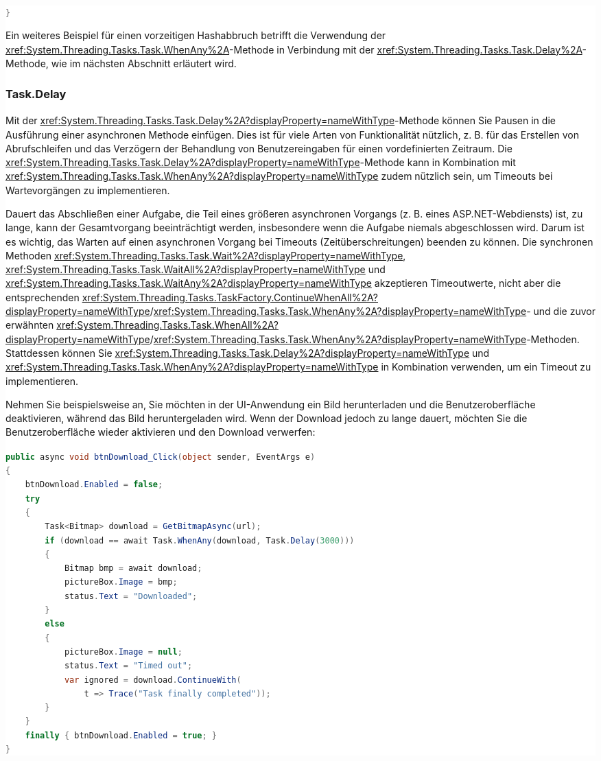```csharp
}
```

 Ein weiteres Beispiel für einen vorzeitigen Hashabbruch betrifft die Verwendung der <xref:System.Threading.Tasks.Task.WhenAny%2A>-Methode in Verbindung mit der <xref:System.Threading.Tasks.Task.Delay%2A>-Methode, wie im nächsten Abschnitt erläutert wird.

### <a name="taskdelay"></a>Task.Delay
 Mit der <xref:System.Threading.Tasks.Task.Delay%2A?displayProperty=nameWithType>-Methode können Sie Pausen in die Ausführung einer asynchronen Methode einfügen.  Dies ist für viele Arten von Funktionalität nützlich, z. B. für das Erstellen von Abrufschleifen und das Verzögern der Behandlung von Benutzereingaben für einen vordefinierten Zeitraum.  Die <xref:System.Threading.Tasks.Task.Delay%2A?displayProperty=nameWithType>-Methode kann in Kombination mit <xref:System.Threading.Tasks.Task.WhenAny%2A?displayProperty=nameWithType> zudem nützlich sein, um Timeouts bei Wartevorgängen zu implementieren.

 Dauert das Abschließen einer Aufgabe, die Teil eines größeren asynchronen Vorgangs (z. B. eines ASP.NET-Webdiensts) ist, zu lange, kann der Gesamtvorgang beeinträchtigt werden, insbesondere wenn die Aufgabe niemals abgeschlossen wird.  Darum ist es wichtig, das Warten auf einen asynchronen Vorgang bei Timeouts (Zeitüberschreitungen) beenden zu können.  Die synchronen Methoden <xref:System.Threading.Tasks.Task.Wait%2A?displayProperty=nameWithType>, <xref:System.Threading.Tasks.Task.WaitAll%2A?displayProperty=nameWithType> und <xref:System.Threading.Tasks.Task.WaitAny%2A?displayProperty=nameWithType> akzeptieren Timeoutwerte, nicht aber die entsprechenden <xref:System.Threading.Tasks.TaskFactory.ContinueWhenAll%2A?displayProperty=nameWithType>/<xref:System.Threading.Tasks.Task.WhenAny%2A?displayProperty=nameWithType>- und die zuvor erwähnten <xref:System.Threading.Tasks.Task.WhenAll%2A?displayProperty=nameWithType>/<xref:System.Threading.Tasks.Task.WhenAny%2A?displayProperty=nameWithType>-Methoden.  Stattdessen können Sie <xref:System.Threading.Tasks.Task.Delay%2A?displayProperty=nameWithType> und <xref:System.Threading.Tasks.Task.WhenAny%2A?displayProperty=nameWithType> in Kombination verwenden, um ein Timeout zu implementieren.

 Nehmen Sie beispielsweise an, Sie möchten in der UI-Anwendung ein Bild herunterladen und die Benutzeroberfläche deaktivieren, während das Bild heruntergeladen wird. Wenn der Download jedoch zu lange dauert, möchten Sie die Benutzeroberfläche wieder aktivieren und den Download verwerfen:

```csharp
public async void btnDownload_Click(object sender, EventArgs e)
{
    btnDownload.Enabled = false;
    try
    {
        Task<Bitmap> download = GetBitmapAsync(url);
        if (download == await Task.WhenAny(download, Task.Delay(3000)))
        {
            Bitmap bmp = await download;
            pictureBox.Image = bmp;
            status.Text = "Downloaded";
        }
        else
        {
            pictureBox.Image = null;
            status.Text = "Timed out";
            var ignored = download.ContinueWith(
                t => Trace("Task finally completed"));
        }
    }
    finally { btnDownload.Enabled = true; }
}
```
